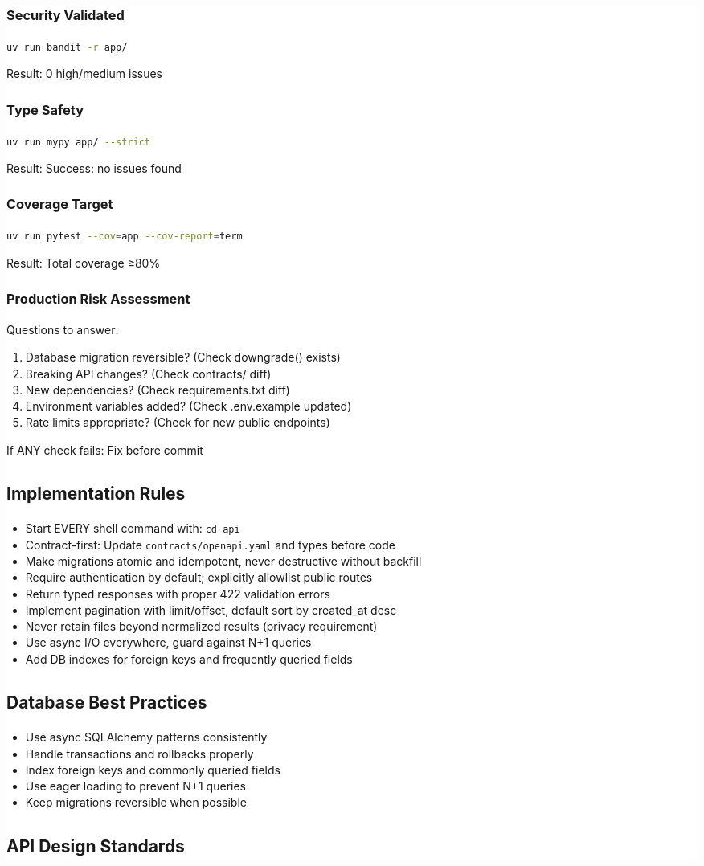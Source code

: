 ### Security Validated
```bash
uv run bandit -r app/
```
Result: 0 high/medium issues

### Type Safety
```bash
uv run mypy app/ --strict
```
Result: Success: no issues found

### Coverage Target
```bash
uv run pytest --cov=app --cov-report=term
```
Result: Total coverage ≥80%

### Production Risk Assessment

Questions to answer:
1. Database migration reversible? (Check downgrade() exists)
2. Breaking API changes? (Check contracts/ diff)
3. New dependencies? (Check requirements.txt diff)
4. Environment variables added? (Check .env.example updated)
5. Rate limits appropriate? (Check for new public endpoints)

If ANY check fails: Fix before commit

## Implementation Rules

- Start EVERY shell command with: `cd api`
- Contract-first: Update `contracts/openapi.yaml` and types before code
- Make migrations atomic and idempotent, never destructive without backfill
- Require authentication by default; explicitly allowlist public routes
- Return typed responses with proper 422 validation errors
- Implement pagination with limit/offset, default sort by created_at desc
- Never retain files beyond normalized results (privacy requirement)
- Use async I/O everywhere, guard against N+1 queries
- Add DB indexes for foreign keys and frequently queried fields

## Database Best Practices

- Use async SQLAlchemy patterns consistently
- Handle transactions and rollbacks properly
- Index foreign keys and commonly queried fields
- Use eager loading to prevent N+1 queries
- Keep migrations reversible when possible

## API Design Standards
